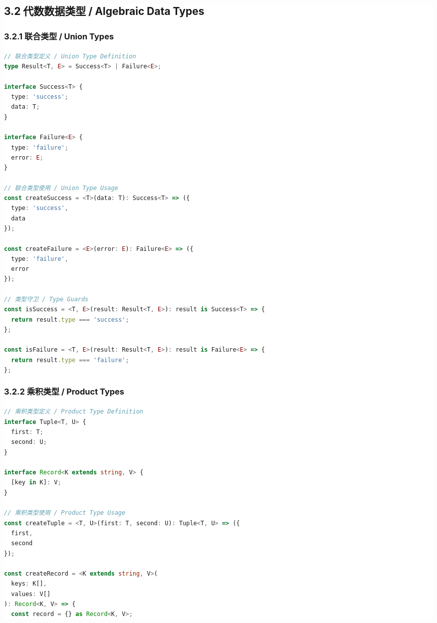 ## 3.2 代数数据类型 / Algebraic Data Types

### 3.2.1 联合类型 / Union Types

```typescript
// 联合类型定义 / Union Type Definition
type Result<T, E> = Success<T> | Failure<E>;

interface Success<T> {
  type: 'success';
  data: T;
}

interface Failure<E> {
  type: 'failure';
  error: E;
}

// 联合类型使用 / Union Type Usage
const createSuccess = <T>(data: T): Success<T> => ({
  type: 'success',
  data
});

const createFailure = <E>(error: E): Failure<E> => ({
  type: 'failure',
  error
});

// 类型守卫 / Type Guards
const isSuccess = <T, E>(result: Result<T, E>): result is Success<T> => {
  return result.type === 'success';
};

const isFailure = <T, E>(result: Result<T, E>): result is Failure<E> => {
  return result.type === 'failure';
};
```

### 3.2.2 乘积类型 / Product Types

```typescript
// 乘积类型定义 / Product Type Definition
interface Tuple<T, U> {
  first: T;
  second: U;
}

interface Record<K extends string, V> {
  [key in K]: V;
}

// 乘积类型使用 / Product Type Usage
const createTuple = <T, U>(first: T, second: U): Tuple<T, U> => ({
  first,
  second
});

const createRecord = <K extends string, V>(
  keys: K[],
  values: V[]
): Record<K, V> => {
  const record = {} as Record<K, V>;
```

  [P in K]: T[P];
  [P in K]: T;